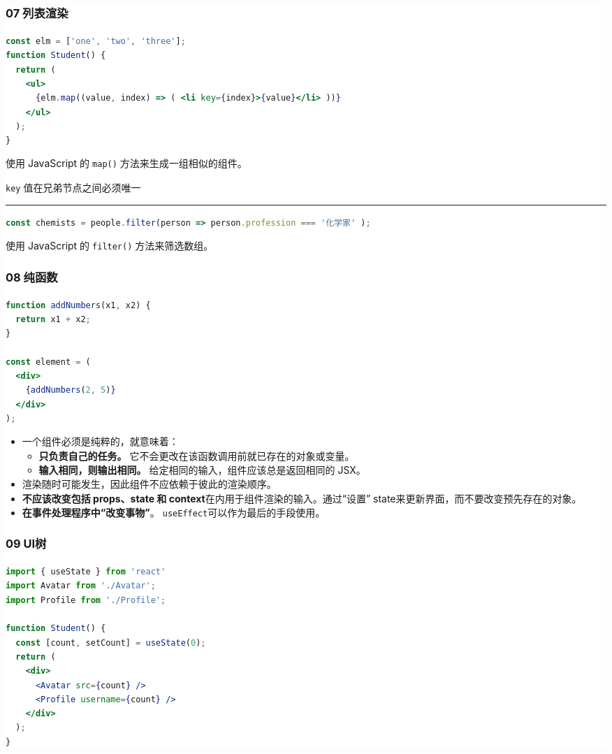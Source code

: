 ### 07 列表渲染

```jsx
const elm = ['one', 'two', 'three'];
function Student() {
  return (
    <ul>
      {elm.map((value, index) => ( <li key={index}>{value}</li> ))}
    </ul>
  );
}
```

使用 JavaScript 的 `map()` 方法来生成一组相似的组件。

`key` 值在兄弟节点之间必须唯一

--- 

```jsx
const chemists = people.filter(person => person.profession === '化学家' );
```

使用 JavaScript 的 `filter()` 方法来筛选数组。

### 08 纯函数

```jsx
function addNumbers(x1, x2) {
  return x1 + x2;
}

const element = (
  <div>
    {addNumbers(2, 5)}
  </div>
);
```

- 一个组件必须是纯粹的，就意味着：
  - **只负责自己的任务。** 它不会更改在该函数调用前就已存在的对象或变量。
  - **输入相同，则输出相同。** 给定相同的输入，组件应该总是返回相同的 JSX。
- 渲染随时可能发生，因此组件不应依赖于彼此的渲染顺序。
- **不应该改变包括 props、state 和 context**在内用于组件渲染的输入。通过“设置” state来更新界面，而不要改变预先存在的对象。
- **在事件处理程序中“改变事物”**。 `useEffect`可以作为最后的手段使用。

### 09 UI树

```jsx
import { useState } from 'react'
import Avatar from './Avatar';
import Profile from './Profile';

function Student() {
  const [count, setCount] = useState(0);
  return (
    <div>
      <Avatar src={count} />
      <Profile username={count} />
    </div>
  );
}
```
